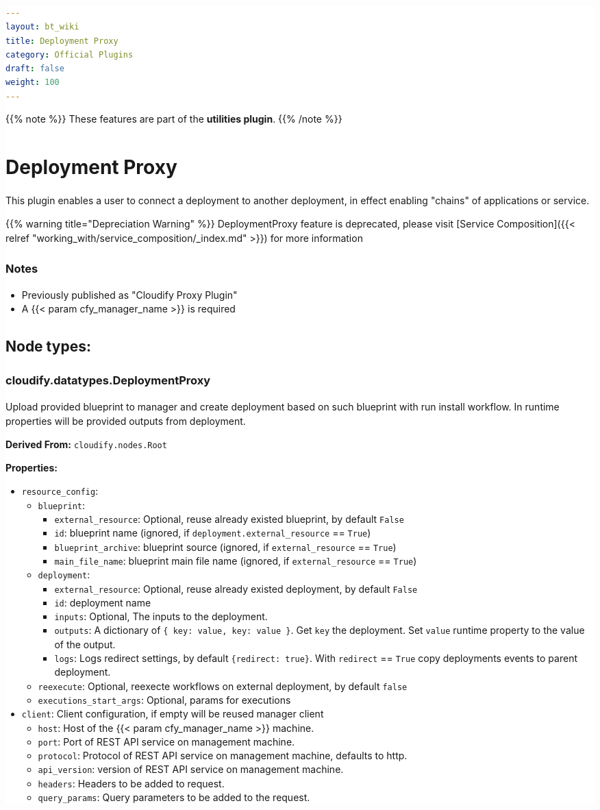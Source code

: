 ```yaml
---
layout: bt_wiki
title: Deployment Proxy
category: Official Plugins
draft: false
weight: 100
---
```

{{% note %}}
These features are part of the **utilities plugin**.
{{% /note %}}

# Deployment Proxy

This plugin enables a user to connect a deployment to another deployment, in effect enabling "chains" of applications or service.

{{% warning title="Depreciation Warning" %}}
DeploymentProxy feature is deprecated, please visit [Service Composition]({{< relref "working_with/service_composition/_index.md" >}}) for more information


### Notes

- Previously published as "Cloudify Proxy Plugin"
- A {{< param cfy_manager_name >}} is required


## Node types:

### cloudify.datatypes.DeploymentProxy

Upload provided blueprint to manager and create deployment based on such blueprint with run install workflow.
In runtime properties will be provided outputs from deployment.

**Derived From:** `cloudify.nodes.Root`

**Properties:**

* `resource_config`:
    * `blueprint`:
        * `external_resource`: Optional, reuse already existed blueprint, by default `False`
        * `id`: blueprint name (ignored, if `deployment.external_resource` == `True`)
        * `blueprint_archive`: blueprint source (ignored, if `external_resource` == `True`)
        * `main_file_name`: blueprint main file name (ignored, if `external_resource` == `True`)
    * `deployment`:
        * `external_resource`: Optional, reuse already existed deployment, by default `False`
        * `id`: deployment name
        * `inputs`: Optional, The inputs to the deployment.
        * `outputs`: A dictionary of `{ key: value, key: value }`.
          Get `key` the deployment.
          Set `value` runtime property to the value of the output.
        * `logs`: Logs redirect settings, by default `{redirect: true}`.
           With `redirect` == `True` copy deployments events to parent deployment.
    * `reexecute`: Optional, reexecte workflows on external deployment, by default `false`
    * `executions_start_args`: Optional, params for executions
* `client`: Client configuration, if empty will be reused manager client
    * `host`: Host of the {{< param cfy_manager_name >}} machine.
    * `port`: Port of REST API service on management machine.
    * `protocol`: Protocol of REST API service on management machine, defaults to http.
    * `api_version`: version of REST API service on management machine.
    * `headers`: Headers to be added to request.
    * `query_params`: Query parameters to be added to the request.